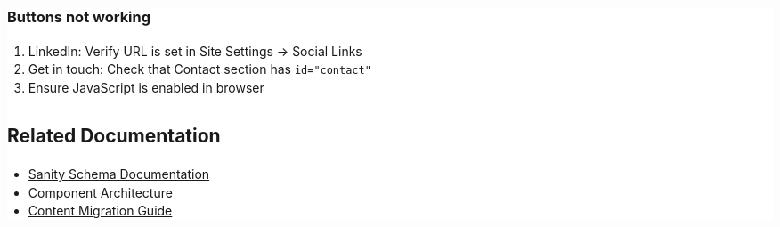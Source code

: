 ### Buttons not working
1. LinkedIn: Verify URL is set in Site Settings → Social Links
2. Get in touch: Check that Contact section has `id="contact"`
3. Ensure JavaScript is enabled in browser

## Related Documentation

- [Sanity Schema Documentation](./SANITY_SCHEMA.md)
- [Component Architecture](./COMPONENTS.md)
- [Content Migration Guide](./MIGRATION.md)
